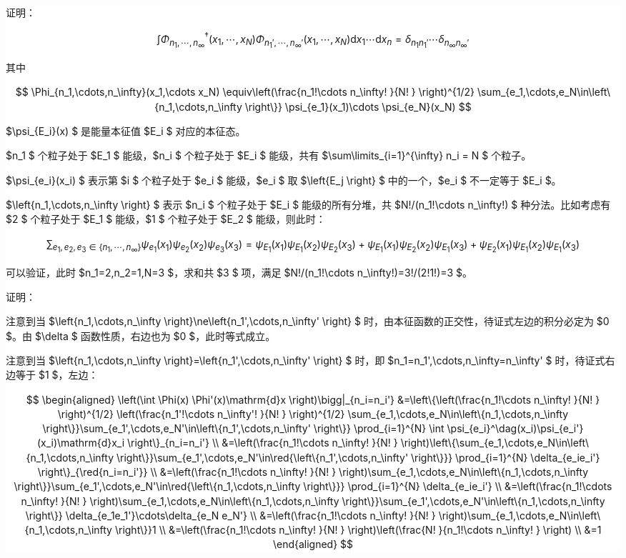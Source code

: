 证明：
 
$$
\int \Phi^\dag_{n_1,\cdots,n_\infty}(x_1,\cdots,x_N)\Phi_{n_1',\cdots,n_\infty'}(x_1,\cdots,x_N)\mathrm{d}x_1\cdots\mathrm{d}x_n
=\delta_{n_1n_1'}\cdots\delta_{n_\infty n_\infty'}
$$

其中

$$
\Phi_{n_1,\cdots,n_\infty}(x_1,\cdots x_N)
\equiv\left(\frac{n_1!\cdots n_\infty! }{N! } \right)^{1/2} \sum_{e_1,\cdots,e_N\in\left\{n_1,\cdots,n_\infty \right\}} 
\psi_{e_1}(x_1)\cdots \psi_{e_N}(x_N)
$$

$\psi_{E_i}(x) $ 是能量本征值 $E_i $ 对应的本征态。

$n_1 $ 个粒子处于 $E_1 $ 能级，$n_i $ 个粒子处于 $E_i $ 能级，共有 $\sum\limits_{i=1}^{\infty} n_i = N $ 个粒子。

$\psi_{e_i}(x_i) $ 表示第 $i $ 个粒子处于 $e_i $ 能级，$e_i $ 取 $\left\{E_j \right\} $ 中的一个，$e_i $ 不一定等于 $E_i $。

$\left\{n_1,\cdots,n_\infty \right\} $ 表示 $n_i $ 个粒子处于 $E_i $ 能级的所有分堆，共 $N!/(n_1!\cdots n_\infty!) $ 种分法。比如考虑有 $2 $ 个粒子处于 $E_1 $ 能级，$1 $ 个粒子处于 $E_2 $ 能级，则此时：

$$
\sum_{e_1,e_2,e_3\in\left\{n_1,\cdots,n_\infty \right\}} 
\psi_{e_1}(x_1)\psi_{e_2}(x_2) \psi_{e_3}(x_3)
=\psi_{E_1}(x_1)\psi_{E_1}(x_2)\psi_{E_2}(x_3) + \psi_{E_1}(x_1)\psi_{E_2}(x_2)\psi_{E_1}(x_3) + \psi_{E_2}(x_1)\psi_{E_1}(x_2)\psi_{E_1}(x_3)
$$

可以验证，此时 $n_1=2,n_2=1,N=3 $，求和共 $3 $ 项，满足 $N!/(n_1!\cdots n_\infty!)=3!/(2!1!)=3 $。

证明：

注意到当 $\left\{n_1,\cdots,n_\infty \right\}\ne\left\{n_1',\cdots,n_\infty' \right\} $ 时，由本征函数的正交性，待证式左边的积分必定为 $0 $。由 $\delta $ 函数性质，右边也为 $0 $，此时等式成立。

注意到当 $\left\{n_1,\cdots,n_\infty \right\}=\left\{n_1',\cdots,n_\infty' \right\} $ 时，即 $n_1=n_1',\cdots,n_\infty=n_\infty' $ 时，待证式右边等于 $1 $，左边：

$$
\begin{aligned}
\left(\int \Phi(x) \Phi'(x)\mathrm{d}x \right)\bigg|_{n_i=n_i'}
&=\left\{\left(\frac{n_1!\cdots n_\infty! }{N! }  \right)^{1/2} \left(\frac{n_1'!\cdots n_\infty'! }{N! }  \right)^{1/2} \sum_{e_1,\cdots,e_N\in\left\{n_1,\cdots,n_\infty \right\}}\sum_{e_1',\cdots,e_N'\in\left\{n_1',\cdots,n_\infty' \right\}} \prod_{i=1}^{N} \int \psi_{e_i}^\dag(x_i)\psi_{e_i'}(x_i)\mathrm{d}x_i \right\}_{n_i=n_i'} \\
&=\left(\frac{n_1!\cdots n_\infty! }{N! }  \right)\left\{\sum_{e_1,\cdots,e_N\in\left\{n_1,\cdots,n_\infty \right\}}\sum_{e_1',\cdots,e_N'\in\red{\left\{n_1',\cdots,n_\infty' \right\}}} \prod_{i=1}^{N} \delta_{e_ie_i'} \right\}_{\red{n_i=n_i'}} \\
&=\left(\frac{n_1!\cdots n_\infty! }{N! }  \right)\sum_{e_1,\cdots,e_N\in\left\{n_1,\cdots,n_\infty \right\}}\sum_{e_1',\cdots,e_N'\in\red{\left\{n_1,\cdots,n_\infty \right\}}} \prod_{i=1}^{N} \delta_{e_ie_i'} \\
&=\left(\frac{n_1!\cdots n_\infty! }{N! }  \right)\sum_{e_1,\cdots,e_N\in\left\{n_1,\cdots,n_\infty \right\}}\sum_{e_1',\cdots,e_N'\in\left\{n_1,\cdots,n_\infty \right\}} \delta_{e_1e_1'}\cdots\delta_{e_N e_N'} \\
&=\left(\frac{n_1!\cdots n_\infty! }{N! }  \right)\sum_{e_1,\cdots,e_N\in\left\{n_1,\cdots,n_\infty \right\}}1 \\
&=\left(\frac{n_1!\cdots n_\infty! }{N! }  \right)\left(\frac{N! }{n_1!\cdots n_\infty! }  \right) \\
&=1
\end{aligned}
$$
